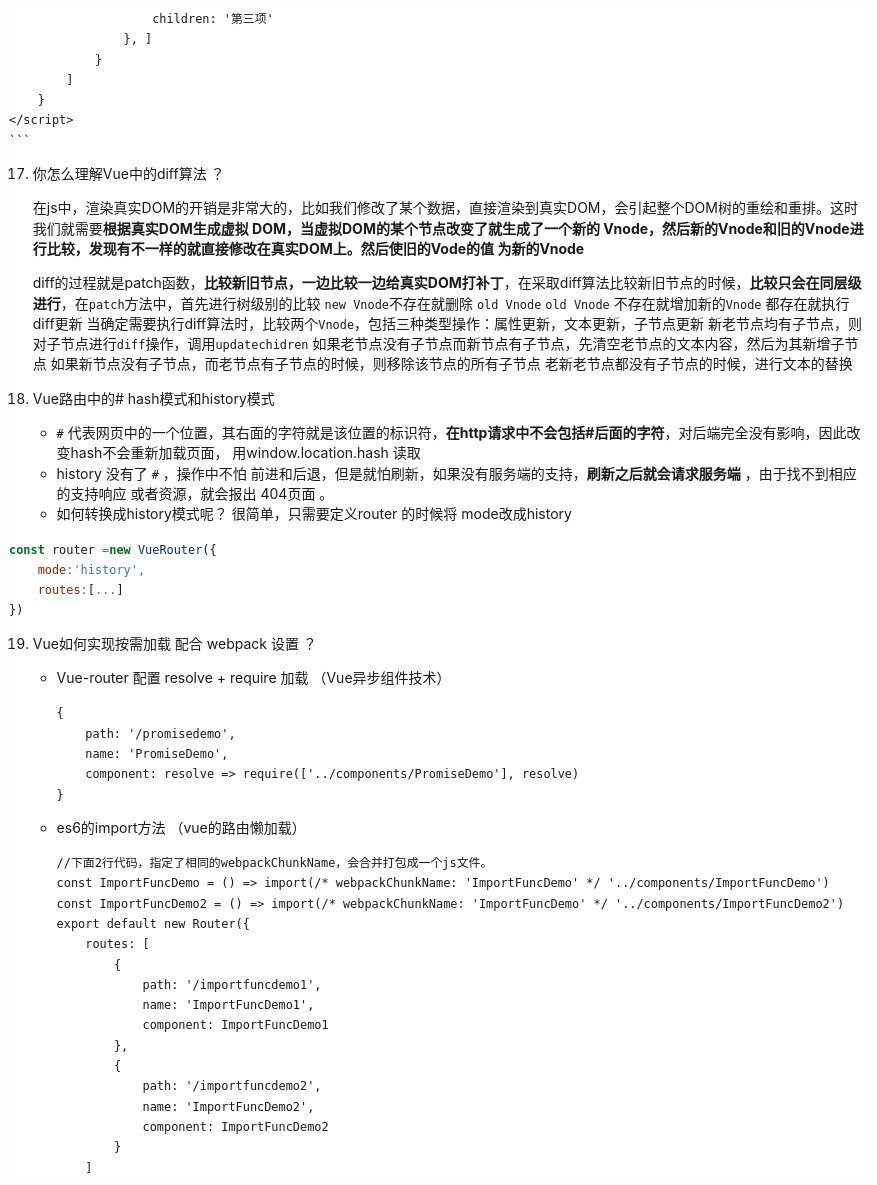                         children: '第三项'
                    }, ]
                }
            ]
        }
    </script>
    ```

17. 你怎么理解Vue中的diff算法 ？

    在js中，渲染真实DOM的开销是非常大的，比如我们修改了某个数据，直接渲染到真实DOM，会引起整个DOM树的重绘和重排。这时我们就需要**根据真实DOM生成虚拟 DOM，当虚拟DOM的某个节点改变了就生成了一个新的 Vnode，然后新的Vnode和旧的Vnode进行比较，发现有不一样的就直接修改在真实DOM上。然后使旧的Vode的值 为新的Vnode** 

    diff的过程就是patch函数，**比较新旧节点，一边比较一边给真实DOM打补丁**，在采取diff算法比较新旧节点的时候，**比较只会在同层级进行**，在`patch`方法中，首先进行树级别的比较 `new Vnode`不存在就删除 `old Vnode` `old Vnode` 不存在就增加新的`Vnode` 都存在就执行diff更新 当确定需要执行diff算法时，比较两个`Vnode`，包括三种类型操作：属性更新，文本更新，子节点更新 新老节点均有子节点，则对子节点进行`diff`操作，调用`updatechidren` 如果老节点没有子节点而新节点有子节点，先清空老节点的文本内容，然后为其新增子节点 如果新节点没有子节点，而老节点有子节点的时候，则移除该节点的所有子节点 老新老节点都没有子节点的时候，进行文本的替换

18. Vue路由中的# hash模式和history模式 
    * `#` 代表网页中的一个位置，其右面的字符就是该位置的标识符，**在http请求中不会包括#后面的字符**，对后端完全没有影响，因此改变hash不会重新加载页面， 用window.location.hash 读取 
    * history   没有了 `#` ，操作中不怕 前进和后退，但是就怕刷新，如果没有服务端的支持，**刷新之后就会请求服务端** ，由于找不到相应的支持响应 或者资源，就会报出 404页面 。
    * 如何转换成history模式呢？ 很简单，只需要定义router 的时候将 mode改成history 
    
```js
const router =new VueRouter({
	mode:'history',
	routes:[...]
})
```



19. Vue如何实现按需加载 配合 webpack 设置 ？

    * Vue-router 配置 resolve + require 加载   （Vue异步组件技术）

      ```
      {
          path: '/promisedemo',
          name: 'PromiseDemo',
          component: resolve => require(['../components/PromiseDemo'], resolve)
      }
      
      ```

    * es6的import方法  （vue的路由懒加载）

      ```
      //下面2行代码，指定了相同的webpackChunkName，会合并打包成一个js文件。
      const ImportFuncDemo = () => import(/* webpackChunkName: 'ImportFuncDemo' */ '../components/ImportFuncDemo')
      const ImportFuncDemo2 = () => import(/* webpackChunkName: 'ImportFuncDemo' */ '../components/ImportFuncDemo2')
      export default new Router({
          routes: [
              {
                  path: '/importfuncdemo1',
                  name: 'ImportFuncDemo1',
                  component: ImportFuncDemo1
              },
              {
                  path: '/importfuncdemo2',
                  name: 'ImportFuncDemo2',
                  component: ImportFuncDemo2
              }
          ]
      ```
